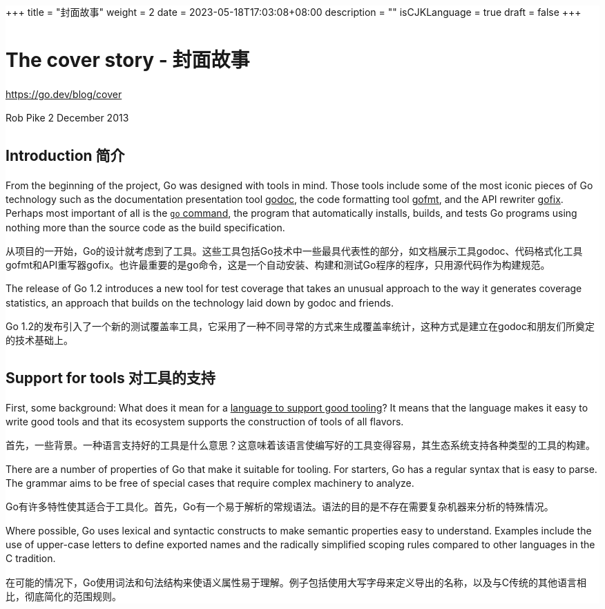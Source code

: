 +++
title = "封面故事"
weight = 2
date = 2023-05-18T17:03:08+08:00
description = ""
isCJKLanguage = true
draft = false
+++

# The cover story - 封面故事

https://go.dev/blog/cover

Rob Pike
2 December 2013

## Introduction 简介

From the beginning of the project, Go was designed with tools in mind. Those tools include some of the most iconic pieces of Go technology such as the documentation presentation tool [godoc](https://go.dev/cmd/godoc), the code formatting tool [gofmt](https://go.dev/cmd/gofmt), and the API rewriter [gofix](https://go.dev/cmd/fix). Perhaps most important of all is the [`go` command](https://go.dev/cmd/go), the program that automatically installs, builds, and tests Go programs using nothing more than the source code as the build specification.

从项目的一开始，Go的设计就考虑到了工具。这些工具包括Go技术中一些最具代表性的部分，如文档展示工具godoc、代码格式化工具gofmt和API重写器gofix。也许最重要的是go命令，这是一个自动安装、构建和测试Go程序的程序，只用源代码作为构建规范。

The release of Go 1.2 introduces a new tool for test coverage that takes an unusual approach to the way it generates coverage statistics, an approach that builds on the technology laid down by godoc and friends.

Go 1.2的发布引入了一个新的测试覆盖率工具，它采用了一种不同寻常的方式来生成覆盖率统计，这种方式是建立在godoc和朋友们所奠定的技术基础上。

## Support for tools 对工具的支持

First, some background: What does it mean for a [language to support good tooling](https://go.dev/talks/2012/splash.article#TOC_17.)? It means that the language makes it easy to write good tools and that its ecosystem supports the construction of tools of all flavors.

首先，一些背景。一种语言支持好的工具是什么意思？这意味着该语言使编写好的工具变得容易，其生态系统支持各种类型的工具的构建。

There are a number of properties of Go that make it suitable for tooling. For starters, Go has a regular syntax that is easy to parse. The grammar aims to be free of special cases that require complex machinery to analyze.

Go有许多特性使其适合于工具化。首先，Go有一个易于解析的常规语法。语法的目的是不存在需要复杂机器来分析的特殊情况。

Where possible, Go uses lexical and syntactic constructs to make semantic properties easy to understand. Examples include the use of upper-case letters to define exported names and the radically simplified scoping rules compared to other languages in the C tradition.

在可能的情况下，Go使用词法和句法结构来使语义属性易于理解。例子包括使用大写字母来定义导出的名称，以及与C传统的其他语言相比，彻底简化的范围规则。
